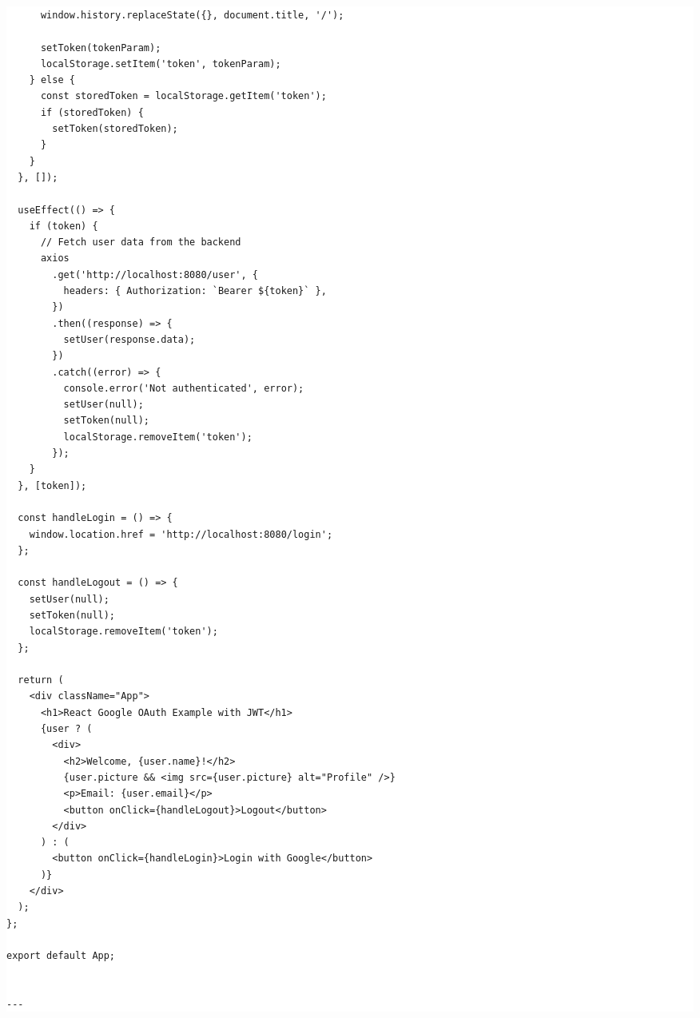 ```
      window.history.replaceState({}, document.title, '/');

      setToken(tokenParam);
      localStorage.setItem('token', tokenParam);
    } else {
      const storedToken = localStorage.getItem('token');
      if (storedToken) {
        setToken(storedToken);
      }
    }
  }, []);

  useEffect(() => {
    if (token) {
      // Fetch user data from the backend
      axios
        .get('http://localhost:8080/user', {
          headers: { Authorization: `Bearer ${token}` },
        })
        .then((response) => {
          setUser(response.data);
        })
        .catch((error) => {
          console.error('Not authenticated', error);
          setUser(null);
          setToken(null);
          localStorage.removeItem('token');
        });
    }
  }, [token]);

  const handleLogin = () => {
    window.location.href = 'http://localhost:8080/login';
  };

  const handleLogout = () => {
    setUser(null);
    setToken(null);
    localStorage.removeItem('token');
  };

  return (
    <div className="App">
      <h1>React Google OAuth Example with JWT</h1>
      {user ? (
        <div>
          <h2>Welcome, {user.name}!</h2>
          {user.picture && <img src={user.picture} alt="Profile" />}
          <p>Email: {user.email}</p>
          <button onClick={handleLogout}>Logout</button>
        </div>
      ) : (
        <button onClick={handleLogin}>Login with Google</button>
      )}
    </div>
  );
};

export default App;


---
```